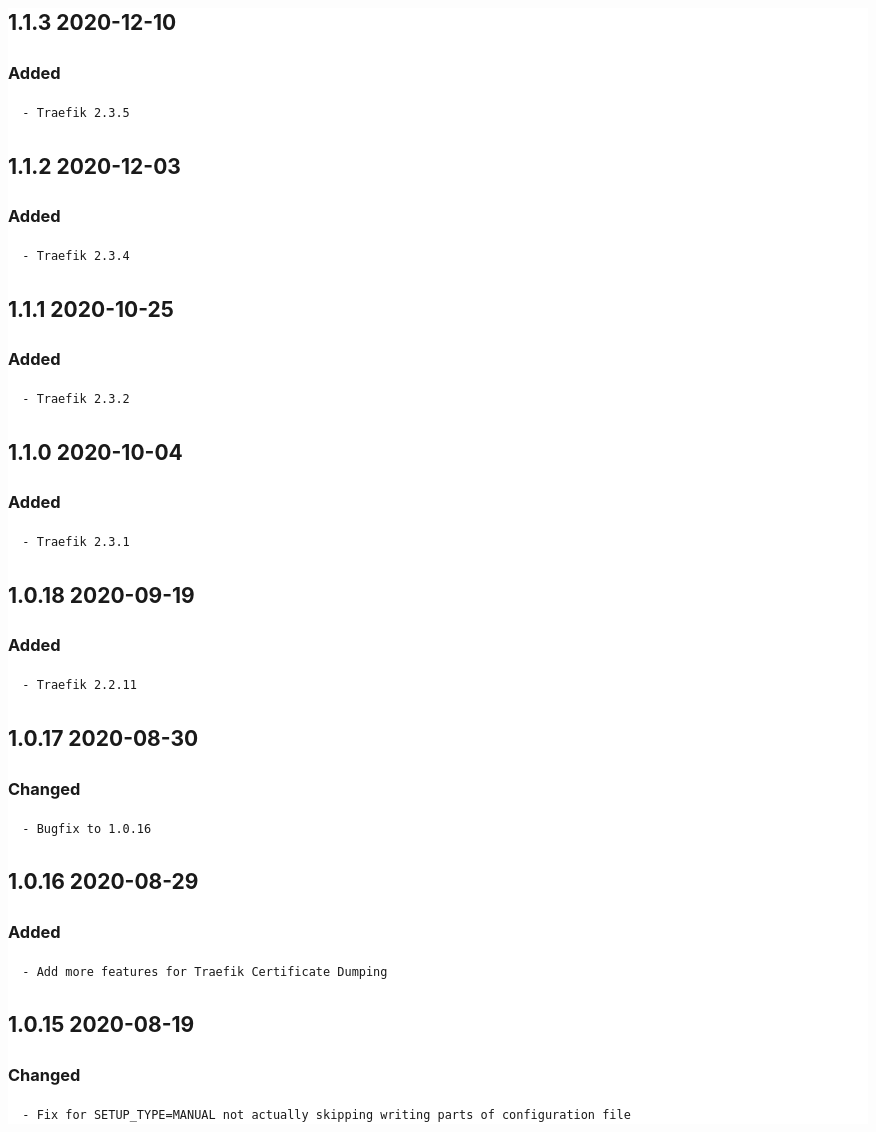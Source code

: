 
## 1.1.3 2020-12-10 <dave at tiredofit dot ca>

   ### Added
      - Traefik 2.3.5


## 1.1.2 2020-12-03 <dave at tiredofit dot ca>

   ### Added
      - Traefik 2.3.4


## 1.1.1 2020-10-25 <dave at tiredofit dot ca>

   ### Added
      - Traefik 2.3.2


## 1.1.0 2020-10-04 <dave at tiredofit dot ca>

   ### Added
      - Traefik 2.3.1


## 1.0.18 2020-09-19 <dave at tiredofit dot ca>

   ### Added
      - Traefik 2.2.11


## 1.0.17 2020-08-30 <dave at tiredofit dot ca>

   ### Changed
      - Bugfix to 1.0.16


## 1.0.16 2020-08-29 <dave at tiredofit dot ca>

   ### Added
      - Add more features for Traefik Certificate Dumping


## 1.0.15 2020-08-19 <dave at tiredofit dot ca>

   ### Changed
      - Fix for SETUP_TYPE=MANUAL not actually skipping writing parts of configuration file
